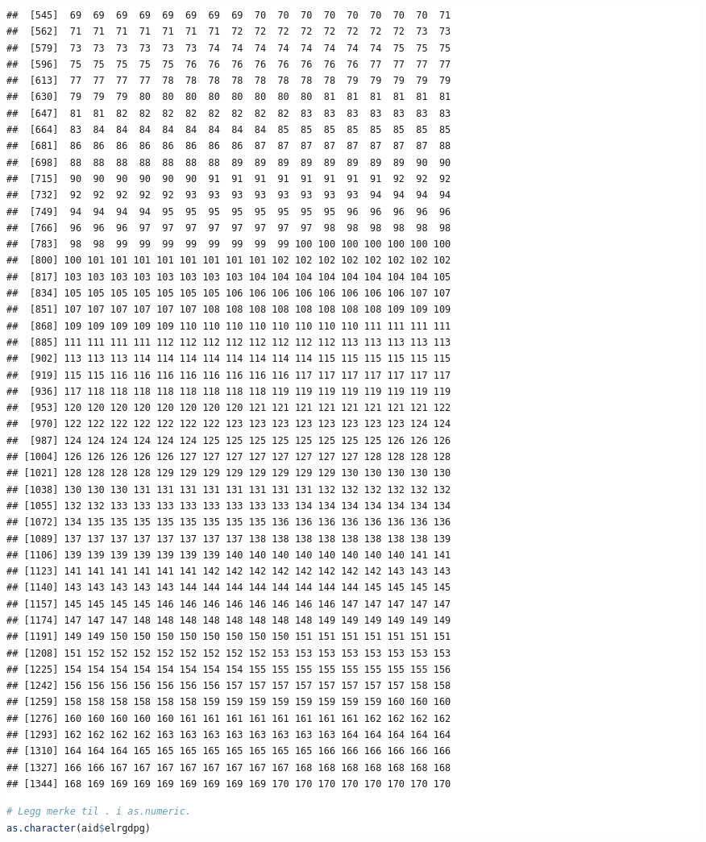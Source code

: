 ```
##  [545]  69  69  69  69  69  69  69  69  70  70  70  70  70  70  70  70  71
##  [562]  71  71  71  71  71  71  71  72  72  72  72  72  72  72  72  73  73
##  [579]  73  73  73  73  73  73  74  74  74  74  74  74  74  74  75  75  75
##  [596]  75  75  75  75  75  76  76  76  76  76  76  76  76  77  77  77  77
##  [613]  77  77  77  77  78  78  78  78  78  78  78  78  79  79  79  79  79
##  [630]  79  79  79  80  80  80  80  80  80  80  80  81  81  81  81  81  81
##  [647]  81  81  82  82  82  82  82  82  82  82  83  83  83  83  83  83  83
##  [664]  83  84  84  84  84  84  84  84  84  85  85  85  85  85  85  85  85
##  [681]  86  86  86  86  86  86  86  86  87  87  87  87  87  87  87  87  88
##  [698]  88  88  88  88  88  88  88  89  89  89  89  89  89  89  89  90  90
##  [715]  90  90  90  90  90  90  91  91  91  91  91  91  91  91  92  92  92
##  [732]  92  92  92  92  92  93  93  93  93  93  93  93  93  94  94  94  94
##  [749]  94  94  94  94  95  95  95  95  95  95  95  95  96  96  96  96  96
##  [766]  96  96  96  97  97  97  97  97  97  97  97  98  98  98  98  98  98
##  [783]  98  98  99  99  99  99  99  99  99  99 100 100 100 100 100 100 100
##  [800] 100 101 101 101 101 101 101 101 101 102 102 102 102 102 102 102 102
##  [817] 103 103 103 103 103 103 103 103 104 104 104 104 104 104 104 104 105
##  [834] 105 105 105 105 105 105 105 106 106 106 106 106 106 106 106 107 107
##  [851] 107 107 107 107 107 107 108 108 108 108 108 108 108 108 109 109 109
##  [868] 109 109 109 109 109 110 110 110 110 110 110 110 110 111 111 111 111
##  [885] 111 111 111 111 112 112 112 112 112 112 112 112 113 113 113 113 113
##  [902] 113 113 113 114 114 114 114 114 114 114 114 115 115 115 115 115 115
##  [919] 115 115 116 116 116 116 116 116 116 116 117 117 117 117 117 117 117
##  [936] 117 118 118 118 118 118 118 118 118 119 119 119 119 119 119 119 119
##  [953] 120 120 120 120 120 120 120 120 121 121 121 121 121 121 121 121 122
##  [970] 122 122 122 122 122 122 122 123 123 123 123 123 123 123 123 124 124
##  [987] 124 124 124 124 124 124 125 125 125 125 125 125 125 125 126 126 126
## [1004] 126 126 126 126 126 127 127 127 127 127 127 127 127 128 128 128 128
## [1021] 128 128 128 128 129 129 129 129 129 129 129 129 130 130 130 130 130
## [1038] 130 130 130 131 131 131 131 131 131 131 131 132 132 132 132 132 132
## [1055] 132 132 133 133 133 133 133 133 133 133 134 134 134 134 134 134 134
## [1072] 134 135 135 135 135 135 135 135 135 136 136 136 136 136 136 136 136
## [1089] 137 137 137 137 137 137 137 137 138 138 138 138 138 138 138 138 139
## [1106] 139 139 139 139 139 139 139 140 140 140 140 140 140 140 140 141 141
## [1123] 141 141 141 141 141 141 142 142 142 142 142 142 142 142 143 143 143
## [1140] 143 143 143 143 143 144 144 144 144 144 144 144 144 145 145 145 145
## [1157] 145 145 145 145 146 146 146 146 146 146 146 146 147 147 147 147 147
## [1174] 147 147 147 148 148 148 148 148 148 148 148 149 149 149 149 149 149
## [1191] 149 149 150 150 150 150 150 150 150 150 151 151 151 151 151 151 151
## [1208] 151 152 152 152 152 152 152 152 152 153 153 153 153 153 153 153 153
## [1225] 154 154 154 154 154 154 154 154 155 155 155 155 155 155 155 155 156
## [1242] 156 156 156 156 156 156 156 157 157 157 157 157 157 157 157 158 158
## [1259] 158 158 158 158 158 158 159 159 159 159 159 159 159 159 160 160 160
## [1276] 160 160 160 160 160 161 161 161 161 161 161 161 161 162 162 162 162
## [1293] 162 162 162 162 163 163 163 163 163 163 163 163 164 164 164 164 164
## [1310] 164 164 164 165 165 165 165 165 165 165 165 166 166 166 166 166 166
## [1327] 166 166 167 167 167 167 167 167 167 167 168 168 168 168 168 168 168
## [1344] 168 169 169 169 169 169 169 169 169 170 170 170 170 170 170 170 170
```

```r
# Legg merke til . i as.numeric.
as.character(aid$elrgdpg)
```

